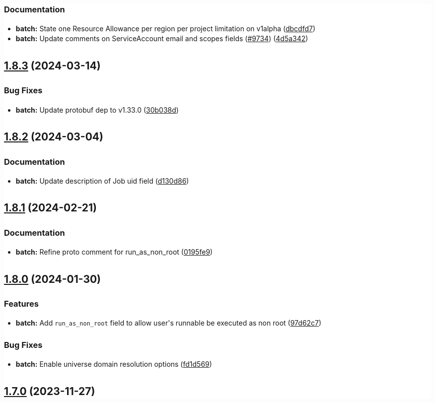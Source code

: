 ### Documentation

* **batch:** State one Resource Allowance per region per project limitation on v1alpha ([dbcdfd7](https://github.com/googleapis/google-cloud-go/commit/dbcdfd7843be16573b1683466852242a84891456))
* **batch:** Update comments on ServiceAccount email and scopes fields ([#9734](https://github.com/googleapis/google-cloud-go/issues/9734)) ([4d5a342](https://github.com/googleapis/google-cloud-go/commit/4d5a3429cec6816d50bdf284063dddf1971b79cf))

## [1.8.3](https://github.com/googleapis/google-cloud-go/compare/batch/v1.8.2...batch/v1.8.3) (2024-03-14)


### Bug Fixes

* **batch:** Update protobuf dep to v1.33.0 ([30b038d](https://github.com/googleapis/google-cloud-go/commit/30b038d8cac0b8cd5dd4761c87f3f298760dd33a))

## [1.8.2](https://github.com/googleapis/google-cloud-go/compare/batch/v1.8.1...batch/v1.8.2) (2024-03-04)


### Documentation

* **batch:** Update description of Job uid field ([d130d86](https://github.com/googleapis/google-cloud-go/commit/d130d861f55d137a2803340c2e11da3589669cb8))

## [1.8.1](https://github.com/googleapis/google-cloud-go/compare/batch/v1.8.0...batch/v1.8.1) (2024-02-21)


### Documentation

* **batch:** Refine proto comment for run_as_non_root ([0195fe9](https://github.com/googleapis/google-cloud-go/commit/0195fe9292274ff9d86c71079a8e96ed2e5f9331))

## [1.8.0](https://github.com/googleapis/google-cloud-go/compare/batch/v1.7.0...batch/v1.8.0) (2024-01-30)


### Features

* **batch:** Add `run_as_non_root` field to allow user's runnable be executed as non root ([97d62c7](https://github.com/googleapis/google-cloud-go/commit/97d62c7a6a305c47670ea9c147edc444f4bf8620))


### Bug Fixes

* **batch:** Enable universe domain resolution options ([fd1d569](https://github.com/googleapis/google-cloud-go/commit/fd1d56930fa8a747be35a224611f4797b8aeb698))

## [1.7.0](https://github.com/googleapis/google-cloud-go/compare/batch/v1.6.3...batch/v1.7.0) (2023-11-27)
